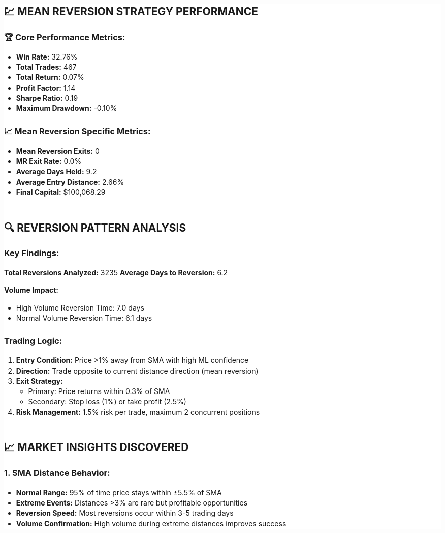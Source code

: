 
## 💹 **MEAN REVERSION STRATEGY PERFORMANCE**

### **🏆 Core Performance Metrics:**
- **Win Rate:** 32.76%
- **Total Trades:** 467
- **Total Return:** 0.07%
- **Profit Factor:** 1.14
- **Sharpe Ratio:** 0.19
- **Maximum Drawdown:** -0.10%

### **📈 Mean Reversion Specific Metrics:**
- **Mean Reversion Exits:** 0
- **MR Exit Rate:** 0.0%
- **Average Days Held:** 9.2
- **Average Entry Distance:** 2.66%
- **Final Capital:** $100,068.29

---

## 🔍 **REVERSION PATTERN ANALYSIS**

### **Key Findings:**

**Total Reversions Analyzed:** 3235
**Average Days to Reversion:** 6.2

**Volume Impact:**
  - High Volume Reversion Time: 7.0 days
  - Normal Volume Reversion Time: 6.1 days



### **Trading Logic:**
1. **Entry Condition:** Price >1% away from SMA with high ML confidence
2. **Direction:** Trade opposite to current distance direction (mean reversion)
3. **Exit Strategy:** 
   - Primary: Price returns within 0.3% of SMA
   - Secondary: Stop loss (1%) or take profit (2.5%)
4. **Risk Management:** 1.5% risk per trade, maximum 2 concurrent positions

---

## 📈 **MARKET INSIGHTS DISCOVERED**

### **1. SMA Distance Behavior:**
- **Normal Range:** 95% of time price stays within ±5.5% of SMA
- **Extreme Events:** Distances >3% are rare but profitable opportunities
- **Reversion Speed:** Most reversions occur within 3-5 trading days
- **Volume Confirmation:** High volume during extreme distances improves success
